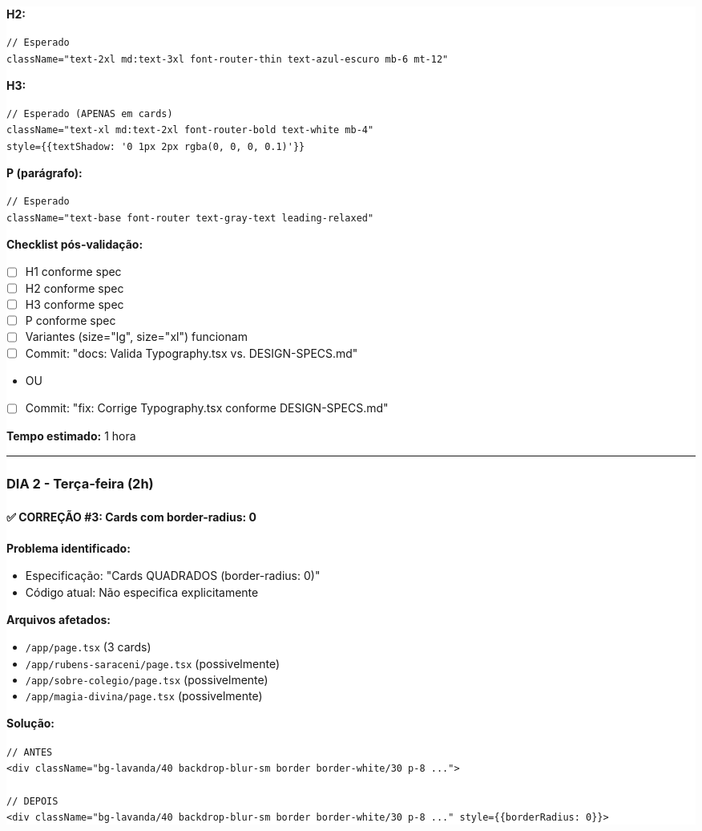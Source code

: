 **H2:**
```tsx
// Esperado
className="text-2xl md:text-3xl font-router-thin text-azul-escuro mb-6 mt-12"
```

**H3:**
```tsx
// Esperado (APENAS em cards)
className="text-xl md:text-2xl font-router-bold text-white mb-4"
style={{textShadow: '0 1px 2px rgba(0, 0, 0, 0.1)'}}
```

**P (parágrafo):**
```tsx
// Esperado
className="text-base font-router text-gray-text leading-relaxed"
```

**Checklist pós-validação:**
- [ ] H1 conforme spec
- [ ] H2 conforme spec
- [ ] H3 conforme spec
- [ ] P conforme spec
- [ ] Variantes (size="lg", size="xl") funcionam
- [ ] Commit: "docs: Valida Typography.tsx vs. DESIGN-SPECS.md"
- OU
- [ ] Commit: "fix: Corrige Typography.tsx conforme DESIGN-SPECS.md"

**Tempo estimado:** 1 hora

---

### **DIA 2 - Terça-feira (2h)**

#### ✅ **CORREÇÃO #3: Cards com border-radius: 0**

**Problema identificado:**
- Especificação: "Cards QUADRADOS (border-radius: 0)"
- Código atual: Não especifica explicitamente

**Arquivos afetados:**
- `/app/page.tsx` (3 cards)
- `/app/rubens-saraceni/page.tsx` (possivelmente)
- `/app/sobre-colegio/page.tsx` (possivelmente)
- `/app/magia-divina/page.tsx` (possivelmente)

**Solução:**
```tsx
// ANTES
<div className="bg-lavanda/40 backdrop-blur-sm border border-white/30 p-8 ...">

// DEPOIS
<div className="bg-lavanda/40 backdrop-blur-sm border border-white/30 p-8 ..." style={{borderRadius: 0}}>
```
